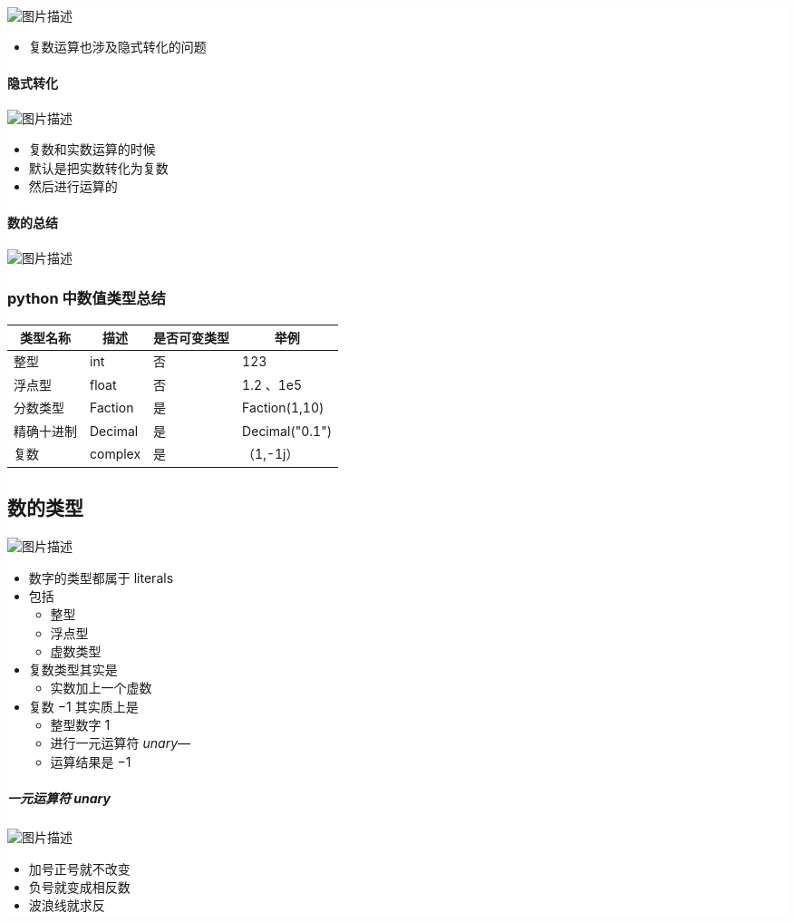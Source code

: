 ![图片描述](https://doc.shiyanlou.com/courses/uid1190679-20211105-1636082596649)

- 复数运算也涉及隐式转化的问题

#### 隐式转化

![图片描述](https://doc.shiyanlou.com/courses/uid1190679-20211101-1635759479285)

- 复数和实数运算的时候
- 默认是把实数转化为复数
- 然后进行运算的

#### 数的总结

![图片描述](https://doc.shiyanlou.com/courses/uid1190679-20210822-1629596478124)

### python 中数值类型总结

| 类型名称   | 描述    | 是否可变类型 | 举例           |
| ---------- | ------- | ------------ | -------------- |
| 整型       | int     | 否           | 123            |
| 浮点型     | float   | 否           | 1.2 、1e5      |
| 分数类型   | Faction | 是           | Faction(1,10)  |
| 精确十进制 | Decimal | 是           | Decimal("0.1") |
| 复数       | complex | 是           | （1,-1j）      |

## 数的类型

![图片描述](https://doc.shiyanlou.com/courses/uid1190679-20211101-1635736930901)

- 数字的类型都属于 literals
- 包括
  - 整型
  - 浮点型
  - 虚数类型
- 复数类型其实是
  - 实数加上一个虚数
- 复数 $-1$ 其实质上是
  - 整型数字 $1$
  - 进行一元运算符 $unary —$
  - 运算结果是 $-1$

##### 一元运算符 unary

![图片描述](https://doc.shiyanlou.com/courses/uid1190679-20211101-1635737382538)

- 加号正号就不改变
- 负号就变成相反数
- 波浪线就求反
